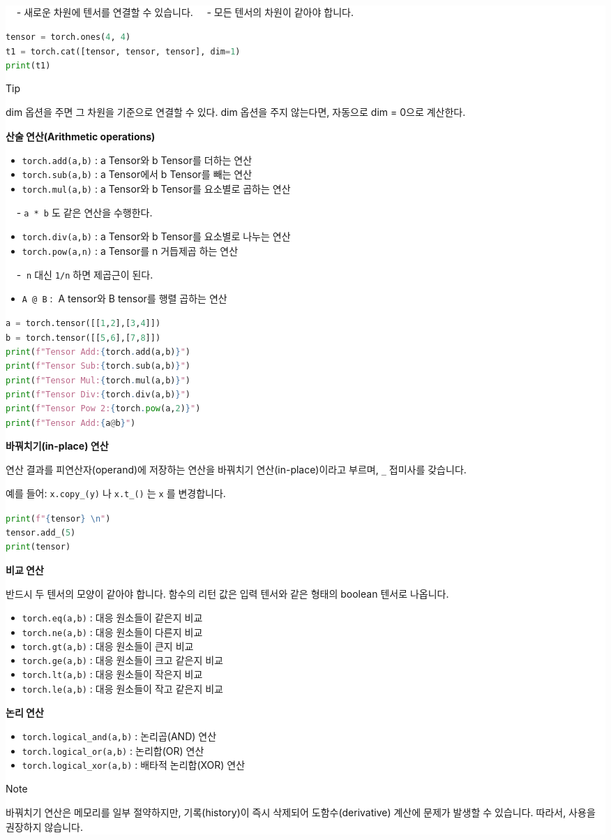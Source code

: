    - 새로운 차원에 텐서를 연결할 수 있습니다.
    - 모든 텐서의 차원이 같아야 합니다.

```python
tensor = torch.ones(4, 4)
t1 = torch.cat([tensor, tensor, tensor], dim=1)
print(t1)
```


>[!tip]
> dim 옵션을 주면 그 차원을 기준으로 연결할 수 있다.
> dim 옵션을 주지 않는다면, 자동으로 dim = 0으로 계산한다.

**산술 연산(Arithmetic operations)**

- `torch.add(a,b)` : a Tensor와 b Tensor를 더하는 연산
- `torch.sub(a,b)` : a Tensor에서 b Tensor를 빼는 연산
- `torch.mul(a,b)` : a Tensor와 b Tensor를 요소별로 곱하는 연산

    - `a * b` 도 같은 연산을 수행한다.

- `torch.div(a,b)` : a Tensor와 b Tensor를 요소별로 나누는 연산
- `torch.pow(a,n)` : a Tensor를 n 거듭제곱 하는 연산

    -  `n` 대신 `1/n` 하면 제곱근이 된다.

- `A @ B` :  A tensor와 B tensor를 행렬 곱하는 연산

```python
a = torch.tensor([[1,2],[3,4]])
b = torch.tensor([[5,6],[7,8]])
print(f"Tensor Add:{torch.add(a,b)}")
print(f"Tensor Sub:{torch.sub(a,b)}")
print(f"Tensor Mul:{torch.mul(a,b)}")
print(f"Tensor Div:{torch.div(a,b)}")
print(f"Tensor Pow 2:{torch.pow(a,2)}")
print(f"Tensor Add:{a@b}")
```

**바꿔치기(in-place) 연산** 

연산 결과를 피연산자(operand)에 저장하는 연산을 바꿔치기 연산(in-place)이라고 부르며, `_` 접미사를 갖습니다.

예를 들어: `x.copy_(y)` 나 `x.t_()` 는 `x` 를 변경합니다.

```python
print(f"{tensor} \n")
tensor.add_(5)
print(tensor)
```

**비교 연산**

반드시 두 텐서의 모양이 같아야 합니다.
함수의 리턴 값은 입력 텐서와 같은 형태의 boolean 텐서로 나옵니다.

- `torch.eq(a,b)` : 대응 원소들이 같은지 비교
- `torch.ne(a,b)` : 대응 원소들이 다른지 비교
- `torch.gt(a,b)` : 대응 원소들이 큰지 비교
- `torch.ge(a,b)` : 대응 원소들이 크고 같은지 비교
- `torch.lt(a,b)` : 대응 원소들이 작은지 비교
- `torch.le(a,b)` : 대응 원소들이 작고 같은지 비교

**논리 연산**

- `torch.logical_and(a,b)` : 논리곱(AND) 연산
- `torch.logical_or(a,b)` : 논리합(OR) 연산
- `torch.logical_xor(a,b)` : 배타적 논리합(XOR) 연산

> [!note]
> 바꿔치기 연산은 메모리를 일부 절약하지만, 기록(history)이 즉시 삭제되어 도함수(derivative) 계산에 문제가 발생할 수 있습니다. 따라서, 사용을 권장하지 않습니다.


